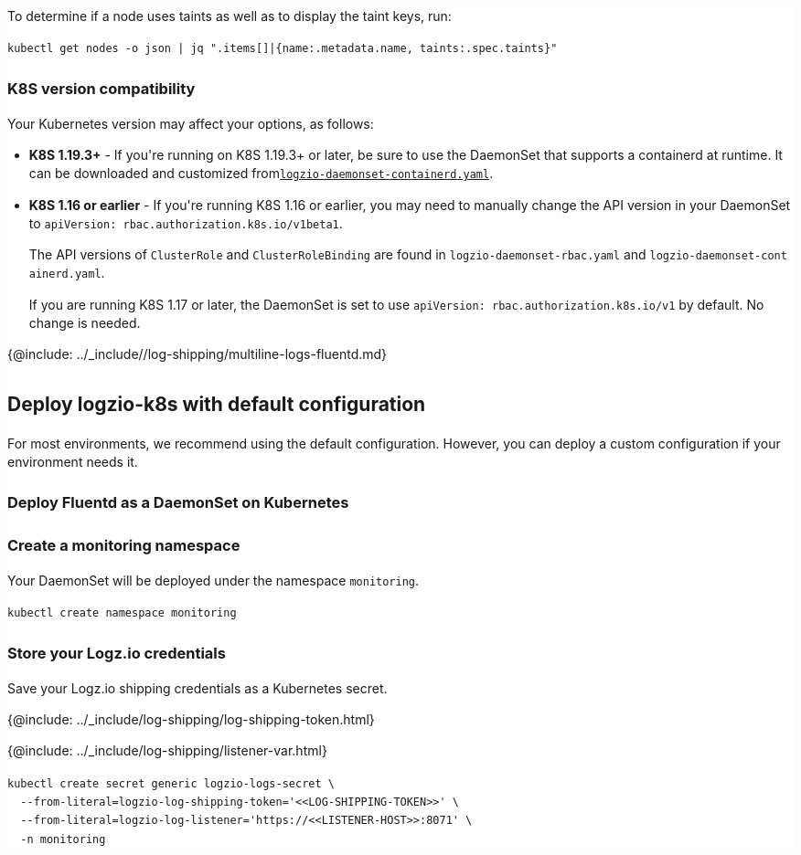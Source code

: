 To determine if a node uses taints as well as to display the taint keys, run:
  
```
kubectl get nodes -o json | jq ".items[]|{name:.metadata.name, taints:.spec.taints}"
```

### K8S version compatibility

Your Kubernetes version may affect your options, as follows:

* **K8S 1.19.3+** - If you're running on K8S 1.19.3+ or later, be sure to use the DaemonSet that supports a containerd at runtime. It can be downloaded and customized from[`logzio-daemonset-containerd.yaml`](https://raw.githubusercontent.com/logzio/logzio-k8s/master/logzio-daemonset-containerd.yaml).

* **K8S 1.16 or earlier** - If you're running K8S 1.16 or earlier, you may need to manually change the API version in your DaemonSet to `apiVersion: rbac.authorization.k8s.io/v1beta1`.

  The API versions of `ClusterRole` and `ClusterRoleBinding` are found in `logzio-daemonset-rbac.yaml` and `logzio-daemonset-containerd.yaml`.
  
  If you are running K8S 1.17 or later, the DaemonSet is set to use `apiVersion: rbac.authorization.k8s.io/v1` by default. No change is needed.

{@include: ../_include//log-shipping/multiline-logs-fluentd.md}

 

## Deploy logzio-k8s with default configuration

For most environments, we recommend using the default configuration.
However, you can deploy a custom configuration if your environment needs it.


### Deploy Fluentd as a DaemonSet on Kubernetes

 


### Create a monitoring namespace

Your DaemonSet will be deployed under the namespace `monitoring`.


```shell
kubectl create namespace monitoring
```


### Store your Logz.io credentials

Save your Logz.io shipping credentials as a Kubernetes secret.

{@include: ../_include/log-shipping/log-shipping-token.html}

{@include: ../_include/log-shipping/listener-var.html} 

```shell
kubectl create secret generic logzio-logs-secret \
  --from-literal=logzio-log-shipping-token='<<LOG-SHIPPING-TOKEN>>' \
  --from-literal=logzio-log-listener='https://<<LISTENER-HOST>>:8071' \
  -n monitoring
```
